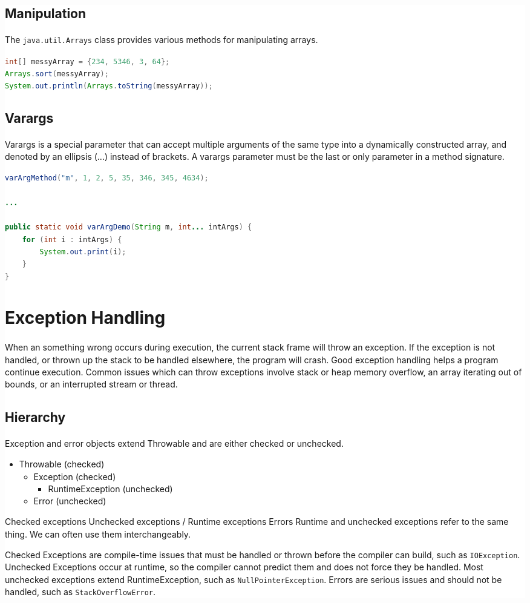 ## Manipulation
The `java.util.Arrays` class provides various methods for manipulating arrays.

```java
int[] messyArray = {234, 5346, 3, 64};
Arrays.sort(messyArray);
System.out.println(Arrays.toString(messyArray));
```

## Varargs
Varargs is a special parameter that can accept multiple arguments of the same type into a dynamically constructed array, and denoted by an ellipsis (...) instead of brackets. A varargs parameter must be the last or only parameter in a method signature. 
```java
varArgMethod("m", 1, 2, 5, 35, 346, 345, 4634);

...

public static void varArgDemo(String m, int... intArgs) {
    for (int i : intArgs) {
        System.out.print(i);
    }
}
```

# Exception Handling
When an something wrong occurs during execution, the current stack frame will throw an exception. If the exception is not handled, or thrown up the stack to be handled elsewhere, the program will crash. Good exception handling helps a program continue execution. Common issues which can throw exceptions involve stack or heap memory overflow, an array iterating out of bounds, or an interrupted stream or thread.

## Hierarchy
Exception and error objects extend Throwable and are either checked or unchecked.
* Throwable (checked)
    * Exception (checked)
        * RuntimeException (unchecked)
    * Error (unchecked)

Checked exceptions
Unchecked exceptions / Runtime exceptions
Errors
Runtime and unchecked exceptions refer to the same thing. We can often use them interchangeably. 

Checked Exceptions are compile-time issues that must be handled or thrown before the compiler can build, such as `IOException`. Unchecked Exceptions occur at runtime, so the compiler cannot predict them and does not force they be handled. Most unchecked exceptions extend RuntimeException, such as `NullPointerException`. Errors are serious issues and should not be handled, such as `StackOverflowError`.

